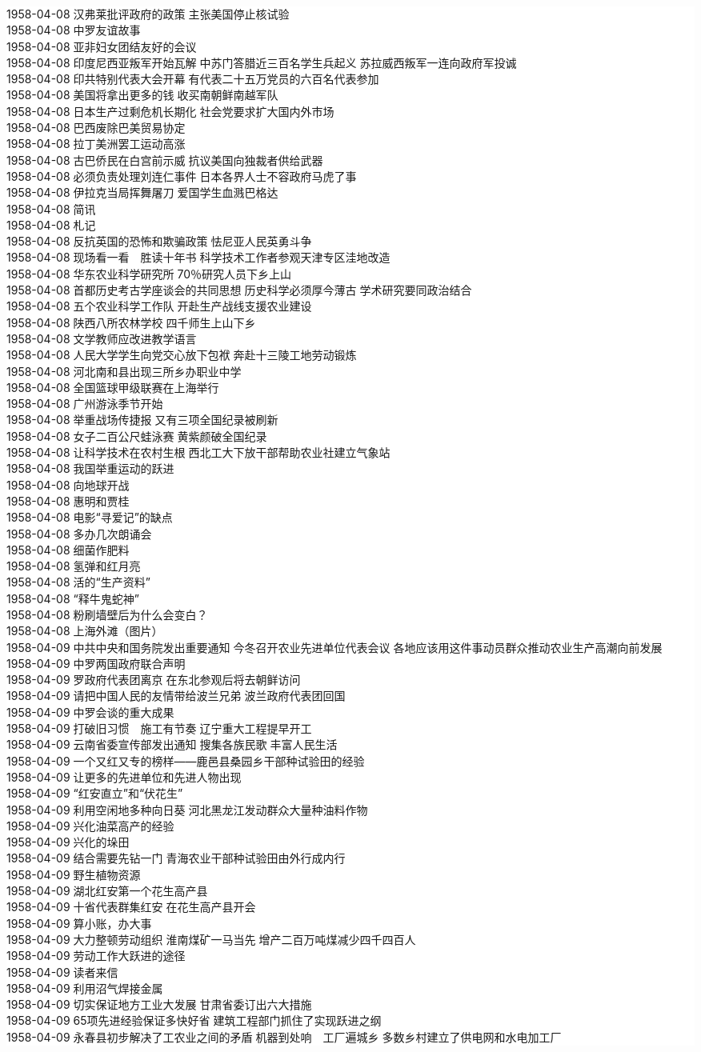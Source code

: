 1958-04-08 汉弗莱批评政府的政策  主张美国停止核试验  
1958-04-08 中罗友谊故事  
1958-04-08 亚非妇女团结友好的会议  
1958-04-08 印度尼西亚叛军开始瓦解  中苏门答腊近三百名学生兵起义  苏拉威西叛军一连向政府军投诚  
1958-04-08 印共特别代表大会开幕  有代表二十五万党员的六百名代表参加  
1958-04-08 美国将拿出更多的钱  收买南朝鲜南越军队  
1958-04-08 日本生产过剩危机长期化  社会党要求扩大国内外市场  
1958-04-08 巴西废除巴美贸易协定  
1958-04-08 拉丁美洲罢工运动高涨  
1958-04-08 古巴侨民在白宫前示威  抗议美国向独裁者供给武器  
1958-04-08 必须负责处理刘连仁事件  日本各界人士不容政府马虎了事  
1958-04-08 伊拉克当局挥舞屠刀  爱国学生血溅巴格达  
1958-04-08 简讯  
1958-04-08 札记  
1958-04-08 反抗英国的恐怖和欺骗政策  怯尼亚人民英勇斗争  
1958-04-08 现场看一看　胜读十年书  科学技术工作者参观天津专区洼地改造  
1958-04-08 华东农业科学研究所  70％研究人员下乡上山  
1958-04-08 首都历史考古学座谈会的共同思想  历史科学必须厚今薄古  学术研究要同政治结合  
1958-04-08 五个农业科学工作队  开赴生产战线支援农业建设  
1958-04-08 陕西八所农林学校  四千师生上山下乡  
1958-04-08 文学教师应改进教学语言  
1958-04-08 人民大学学生向党交心放下包袱  奔赴十三陵工地劳动锻炼  
1958-04-08 河北南和县出现三所乡办职业中学  
1958-04-08 全国篮球甲级联赛在上海举行  
1958-04-08 广州游泳季节开始  
1958-04-08 举重战场传捷报  又有三项全国纪录被刷新  
1958-04-08 女子二百公尺蛙泳赛  黄紫颜破全国纪录  
1958-04-08 让科学技术在农村生根  西北工大下放干部帮助农业社建立气象站  
1958-04-08 我国举重运动的跃进  
1958-04-08 向地球开战  
1958-04-08 惠明和贾桂  
1958-04-08 电影“寻爱记”的缺点  
1958-04-08 多办几次朗诵会  
1958-04-08 细菌作肥料  
1958-04-08 氢弹和红月亮  
1958-04-08 活的“生产资料”  
1958-04-08 “释牛鬼蛇神”  
1958-04-08 粉刷墙壁后为什么会变白？  
1958-04-08 上海外滩（图片）  
1958-04-09 中共中央和国务院发出重要通知  今冬召开农业先进单位代表会议  各地应该用这件事动员群众推动农业生产高潮向前发展  
1958-04-09 中罗两国政府联合声明  
1958-04-09 罗政府代表团离京  在东北参观后将去朝鲜访问  
1958-04-09 请把中国人民的友情带给波兰兄弟  波兰政府代表团回国  
1958-04-09 中罗会谈的重大成果  
1958-04-09 打破旧习惯　施工有节奏  辽宁重大工程提早开工  
1958-04-09 云南省委宣传部发出通知  搜集各族民歌  丰富人民生活  
1958-04-09 一个又红又专的榜样——鹿邑县桑园乡干部种试验田的经验  
1958-04-09 让更多的先进单位和先进人物出现  
1958-04-09 “红安直立”和“伏花生”  
1958-04-09 利用空闲地多种向日葵  河北黑龙江发动群众大量种油料作物  
1958-04-09 兴化油菜高产的经验  
1958-04-09 兴化的垛田  
1958-04-09 结合需要先钻一门  青海农业干部种试验田由外行成内行  
1958-04-09 野生植物资源  
1958-04-09 湖北红安第一个花生高产县  
1958-04-09 十省代表群集红安  在花生高产县开会  
1958-04-09 算小账，办大事  
1958-04-09 大力整顿劳动组织  淮南煤矿一马当先  增产二百万吨煤减少四千四百人  
1958-04-09 劳动工作大跃进的途径  
1958-04-09 读者来信  
1958-04-09 利用沼气焊接金属  
1958-04-09 切实保证地方工业大发展  甘肃省委订出六大措施  
1958-04-09 65项先进经验保证多快好省  建筑工程部门抓住了实现跃进之纲  
1958-04-09 永春县初步解决了工农业之间的矛盾  机器到处响　工厂遍城乡  多数乡村建立了供电网和水电加工厂  